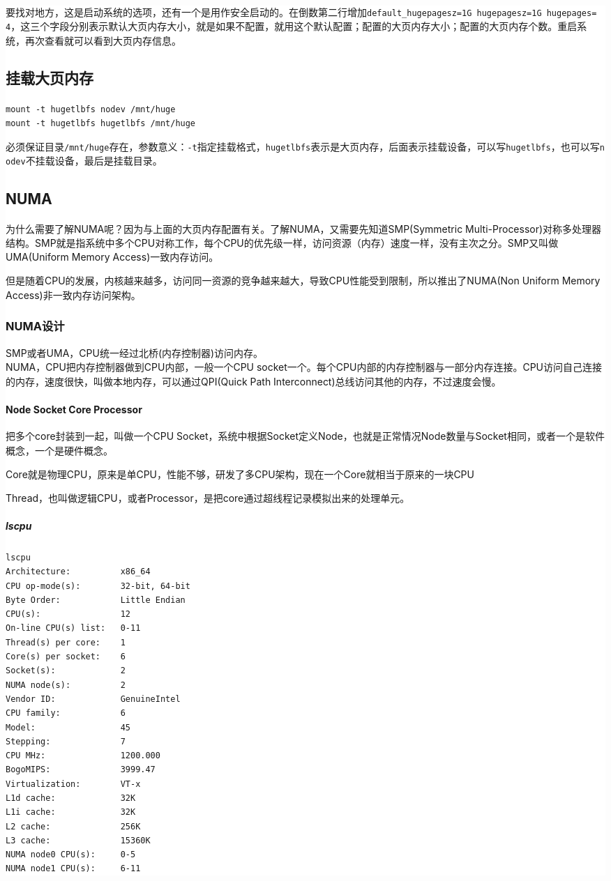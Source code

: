 
要找对地方，这是启动系统的选项，还有一个是用作安全启动的。在倒数第二行增加`default_hugepagesz=1G hugepagesz=1G hugepages=4`，这三个字段分别表示默认大页内存大小，就是如果不配置，就用这个默认配置；配置的大页内存大小；配置的大页内存个数。重启系统，再次查看就可以看到大页内存信息。

挂载大页内存
------

    mount -t hugetlbfs nodev /mnt/huge
    mount -t hugetlbfs hugetlbfs /mnt/huge
    

必须保证目录`/mnt/huge`存在，参数意义：`-t`指定挂载格式，`hugetlbfs`表示是大页内存，后面表示挂载设备，可以写`hugetlbfs`，也可以写`nodev`不挂载设备，最后是挂载目录。

NUMA
----

为什么需要了解NUMA呢？因为与上面的大页内存配置有关。了解NUMA，又需要先知道SMP(Symmetric Multi-Processor)对称多处理器结构。SMP就是指系统中多个CPU对称工作，每个CPU的优先级一样，访问资源（内存）速度一样，没有主次之分。SMP又叫做UMA(Uniform Memory Access)一致内存访问。

但是随着CPU的发展，内核越来越多，访问同一资源的竞争越来越大，导致CPU性能受到限制，所以推出了NUMA(Non Uniform Memory Access)非一致内存访问架构。

### NUMA设计

SMP或者UMA，CPU统一经过北桥(内存控制器)访问内存。  
NUMA，CPU把内存控制器做到CPU内部，一般一个CPU socket一个。每个CPU内部的内存控制器与一部分内存连接。CPU访问自己连接的内存，速度很快，叫做本地内存，可以通过QPI(Quick Path Interconnect)总线访问其他的内存，不过速度会慢。

#### Node Socket Core Processor

把多个core封装到一起，叫做一个CPU Socket，系统中根据Socket定义Node，也就是正常情况Node数量与Socket相同，或者一个是软件概念，一个是硬件概念。

Core就是物理CPU，原来是单CPU，性能不够，研发了多CPU架构，现在一个Core就相当于原来的一块CPU

Thread，也叫做逻辑CPU，或者Processor，是把core通过超线程记录模拟出来的处理单元。

##### lscpu

    lscpu
    Architecture:          x86_64
    CPU op-mode(s):        32-bit, 64-bit
    Byte Order:            Little Endian
    CPU(s):                12
    On-line CPU(s) list:   0-11
    Thread(s) per core:    1
    Core(s) per socket:    6
    Socket(s):             2
    NUMA node(s):          2
    Vendor ID:             GenuineIntel
    CPU family:            6
    Model:                 45
    Stepping:              7
    CPU MHz:               1200.000
    BogoMIPS:              3999.47
    Virtualization:        VT-x
    L1d cache:             32K
    L1i cache:             32K
    L2 cache:              256K
    L3 cache:              15360K
    NUMA node0 CPU(s):     0-5
    NUMA node1 CPU(s):     6-11
    